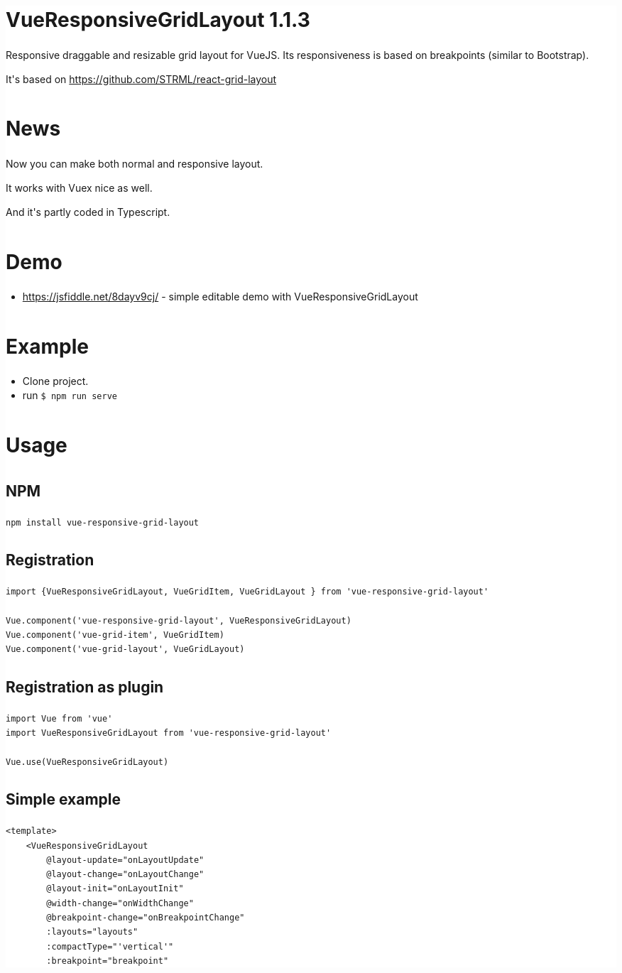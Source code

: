 # VueResponsiveGridLayout 1.1.3
Responsive draggable and resizable grid layout for VueJS.
Its responsiveness is based on breakpoints (similar to Bootstrap).

It's based on https://github.com/STRML/react-grid-layout

# News

Now you can make both normal and responsive layout. 

It works with Vuex nice as well. 

And it's partly coded in Typescript.

# Demo

- https://jsfiddle.net/8dayv9cj/ - simple editable demo with VueResponsiveGridLayout

# Example

- Clone project.
- run `$ npm run serve`

# Usage
## NPM
```
npm install vue-responsive-grid-layout
```

## Registration
```
import {VueResponsiveGridLayout, VueGridItem, VueGridLayout } from 'vue-responsive-grid-layout'

Vue.component('vue-responsive-grid-layout', VueResponsiveGridLayout)
Vue.component('vue-grid-item', VueGridItem)
Vue.component('vue-grid-layout', VueGridLayout)
```

## Registration as plugin
```
import Vue from 'vue'
import VueResponsiveGridLayout from 'vue-responsive-grid-layout'

Vue.use(VueResponsiveGridLayout)
```

## Simple example
```
<template>
    <VueResponsiveGridLayout
        @layout-update="onLayoutUpdate"
        @layout-change="onLayoutChange"
        @layout-init="onLayoutInit"
        @width-change="onWidthChange"
        @breakpoint-change="onBreakpointChange"
        :layouts="layouts"
        :compactType="'vertical'"
        :breakpoint="breakpoint"
```